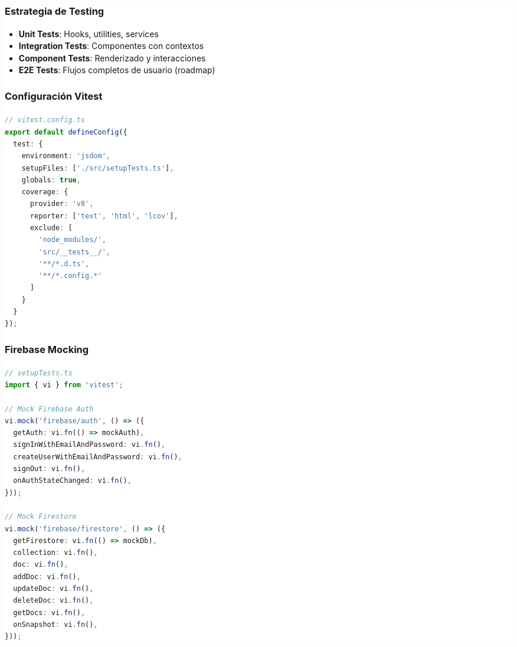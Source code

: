 ### Estrategia de Testing
- **Unit Tests**: Hooks, utilities, services
- **Integration Tests**: Componentes con contextos
- **Component Tests**: Renderizado y interacciones
- **E2E Tests**: Flujos completos de usuario (roadmap)

### Configuración Vitest

```typescript
// vitest.config.ts
export default defineConfig({
  test: {
    environment: 'jsdom',
    setupFiles: ['./src/setupTests.ts'],
    globals: true,
    coverage: {
      provider: 'v8',
      reporter: ['text', 'html', 'lcov'],
      exclude: [
        'node_modules/',
        'src/__tests__/',
        '**/*.d.ts',
        '**/*.config.*'
      ]
    }
  }
});
```

### Firebase Mocking

```typescript
// setupTests.ts
import { vi } from 'vitest';

// Mock Firebase Auth
vi.mock('firebase/auth', () => ({
  getAuth: vi.fn(() => mockAuth),
  signInWithEmailAndPassword: vi.fn(),
  createUserWithEmailAndPassword: vi.fn(),
  signOut: vi.fn(),
  onAuthStateChanged: vi.fn(),
}));

// Mock Firestore
vi.mock('firebase/firestore', () => ({
  getFirestore: vi.fn(() => mockDb),
  collection: vi.fn(),
  doc: vi.fn(),
  addDoc: vi.fn(),
  updateDoc: vi.fn(),
  deleteDoc: vi.fn(),
  getDocs: vi.fn(),
  onSnapshot: vi.fn(),
}));
```
